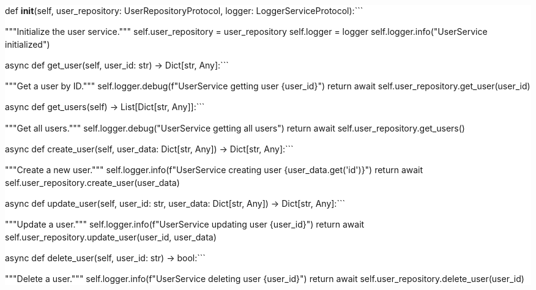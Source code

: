 ```
```

def __init__(self, user_repository: UserRepositoryProtocol, logger: LoggerServiceProtocol):```

"""Initialize the user service."""
self.user_repository = user_repository
self.logger = logger
self.logger.info("UserService initialized")
```
``````

```
```

async def get_user(self, user_id: str) -> Dict[str, Any]:```

"""Get a user by ID."""
self.logger.debug(f"UserService getting user {user_id}")
return await self.user_repository.get_user(user_id)
```
``````

```
```

async def get_users(self) -> List[Dict[str, Any]]:```

"""Get all users."""
self.logger.debug("UserService getting all users")
return await self.user_repository.get_users()
```
``````

```
```

async def create_user(self, user_data: Dict[str, Any]) -> Dict[str, Any]:```

"""Create a new user."""
self.logger.info(f"UserService creating user {user_data.get('id')}")
return await self.user_repository.create_user(user_data)
```
``````

```
```

async def update_user(self, user_id: str, user_data: Dict[str, Any]) -> Dict[str, Any]:```

"""Update a user."""
self.logger.info(f"UserService updating user {user_id}")
return await self.user_repository.update_user(user_id, user_data)
```
``````

```
```

async def delete_user(self, user_id: str) -> bool:```

"""Delete a user."""
self.logger.info(f"UserService deleting user {user_id}")
return await self.user_repository.delete_user(user_id)
```
```
